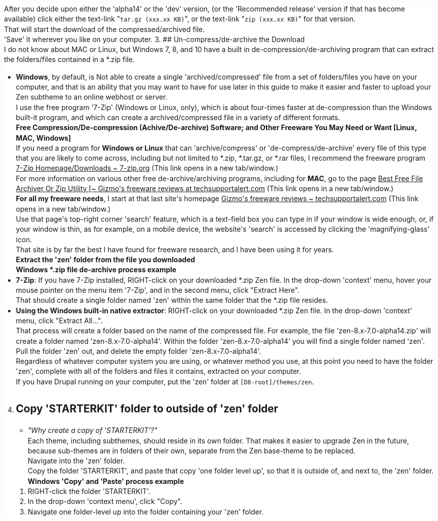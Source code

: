 After you decide upon either the 'alpha14' or the 'dev' version, (or the 'Recommended release' version if that has become available) click either the text-link "`tar.gz (xxx.xx KB)`", or the text-link "`zip (xxx.xx KB)`" for that version.  
That will start the download of the compressed/archived file.  
'Save' it wherever you like on your computer.
3. ## Un-compress/de-archive the Download  
I do not know about MAC or Linux, but Windows 7, 8, and 10 have a built in de-compression/de-archiving program that can extract the folders/files contained in a \*.zip file.  
   * **Windows**, by default, is Not able to create a single 'archived/compressed' file from a set of folders/files you have on your computer, and that is an ability that you may want to have for use later in this guide to make it easier and faster to upload your Zen subtheme to an online webhost or server.  
I use the free program '7-Zip' (Windows or Linux, only), which is about four-times faster at de-compression than the Windows built-it program, and which can create a archived/compressed file in a variety of different formats.  
**Free Compression/De-compression (Achive/De-archive) Software; and Other Freeware You May Need or Want \[Linux, MAC, Windows\]**  
If you need a program for **Windows or Linux** that can 'archive/compress' or 'de-compress/de-archive' every file of this type that you are likely to come across, including but not limited to \*.zip, \*.tar.gz, or \*.rar files, I recommend the freeware program [7-Zip Homepage/Downloads \~ 7-zip.org](http://www.7-zip.org "   This link opens in a new tab/window.  ~ [http://www.7-zip.org/] ") (This link opens in a new tab/window.)  
For more information on various other free de-archive/archiving programs, including for **MAC**, go to the page [Best Free File Archiver Or Zip Utility \[\~ Gizmo's freeware reviews at techsupportalert.com](http://www.techsupportalert.com/best-free-file-archiver-zip-utility.htm "   This link opens in a new tab/window.  ~ [techsupportalert.com/best-free-file-archiver-zip-utility.htm] ") (This link opens in a new tab/window.)  
**For all my freeware needs**, I start at that last site's homepage [Gizmo's freeware reviews \~ techsupportalert.com](http://www.techsupportalert.com/ "   This link opens in a new tab/window.  ~ [http://www.techsupportalert.com] ") (This link opens in a new tab/window.)  
Use that page's top-right corner 'search' feature, which is a text-field box you can type in if your window is wide enough, or, if your window is thin, as for example, on a mobile device, the website's 'search' is accessed by clicking the 'magnifying-glass' icon.  
That site is by far the best I have found for freeware research, and I have been using it for years.  
**Extract the 'zen' folder from the file you downloaded**  
**Windows \*.zip file de-archive process example**  
   * **7-Zip**: If you have 7-Zip installed, RIGHT-click on your downloaded \*.zip Zen file. In the drop-down 'context' menu, hover your mouse pointer on the menu item '7-Zip', and in the second menu, click "Extract Here".  
   That should create a single folder named 'zen' within the same folder that the \*.zip file resides.  
   * **Using the Windows built-in native extractor**: RIGHT-click on your downloaded \*.zip Zen file. In the drop-down 'context' menu, click "Extract All...".  
   That process will create a folder based on the name of the compressed file. For example, the file 'zen-8.x-7.0-alpha14.zip' will create a folder named 'zen-8.x-7.0-alpha14'. Within the folder 'zen-8.x-7.0-alpha14' you will find a single folder named 'zen'. Pull the folder 'zen' out, and delete the empty folder 'zen-8.x-7.0-alpha14'.  
Regardless of whatever computer system you are using, or whatever method you use, at this point you need to have the folder 'zen', complete with all of the folders and files it contains, extracted on your computer.  
If you have Drupal running on your computer, put the 'zen' folder at `[D8-root]/themes/zen`.
4. ## Copy 'STARTERKIT' folder to outside of 'zen' folder  
   * _"Why create a copy of 'STARTERKIT'?"_  
   Each theme, including subthemes, should reside in its own folder. That makes it easier to upgrade Zen in the future, because sub-themes are in folders of their own, separate from the Zen base-theme to be replaced.  
Navigate into the 'zen' folder.  
Copy the folder 'STARTERKIT', and paste that copy 'one folder level up', so that it is outside of, and next to, the 'zen' folder.  
**Windows 'Copy' and 'Paste' process example**  
   1. RIGHT-click the folder 'STARTERKIT'.  
   2. In the drop-down 'context menu', click "Copy".  
   3. Navigate one folder-level up into the folder containing your 'zen' folder.  